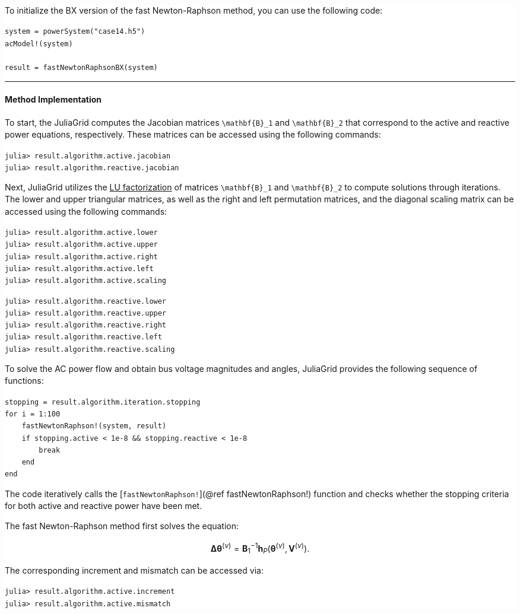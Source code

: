To initialize the BX version of the fast Newton-Raphson method, you can use the following code:
```julia-repl
system = powerSystem("case14.h5")
acModel!(system)

result = fastNewtonRaphsonBX(system)
```

---

#### Method Implementation
To start, the JuliaGrid computes the Jacobian matrices ``\mathbf{B}_1`` and ``\mathbf{B}_2`` that correspond to the active and reactive power equations, respectively. These matrices can be accessed using the following commands:
```julia-repl
julia> result.algorithm.active.jacobian
julia> result.algorithm.reactive.jacobian
```
Next, JuliaGrid utilizes the [LU factorization](https://docs.julialang.org/en/v1/stdlib/LinearAlgebra/#LinearAlgebra.lu) of matrices ``\mathbf{B}_1`` and ``\mathbf{B}_2`` to compute solutions through iterations. The lower and upper triangular matrices, as well as the right and left permutation matrices, and the diagonal scaling matrix can be accessed using the following commands:
```julia-repl
julia> result.algorithm.active.lower
julia> result.algorithm.active.upper
julia> result.algorithm.active.right
julia> result.algorithm.active.left
julia> result.algorithm.active.scaling
```

```julia-repl
julia> result.algorithm.reactive.lower
julia> result.algorithm.reactive.upper
julia> result.algorithm.reactive.right
julia> result.algorithm.reactive.left
julia> result.algorithm.reactive.scaling
```

To solve the AC power flow and obtain bus voltage magnitudes and angles, JuliaGrid provides the following sequence of functions:
```julia-repl
stopping = result.algorithm.iteration.stopping
for i = 1:100
    fastNewtonRaphson!(system, result)
    if stopping.active < 1e-8 && stopping.reactive < 1e-8
        break
    end
end
```
The code iteratively calls the [`fastNewtonRaphson!`](@ref fastNewtonRaphson!) function and checks whether the stopping criteria for both active and reactive power have been met.

The fast Newton-Raphson method first solves the equation:
```math
  \mathbf{\Delta \bm \theta}^{(\nu)} = \mathbf{B}_1^{-1} \mathbf{h}_{P}(\bm \theta^{(\nu)}, \mathbf V^{(\nu)}).
```
The corresponding increment and mismatch can be accessed via:
```julia-repl
julia> result.algorithm.active.increment
julia> result.algorithm.active.mismatch
```

